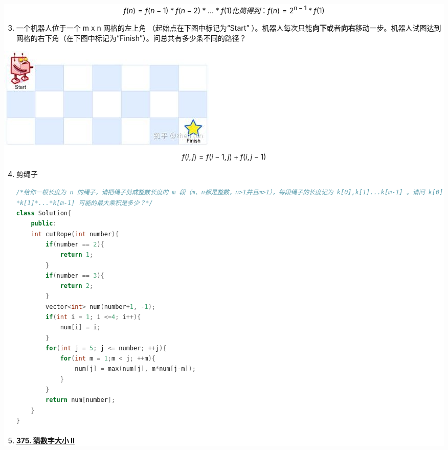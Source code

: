   $$
   f(n) = f(n-1)*f(n-2)*...*f(1)
   化简得到：
   f(n) = 2^{n-1}*f(1)
   $$

   

3. 一个机器人位于一个 m x n 网格的左上角 （起始点在下图中标记为“Start” ）。机器人每次只能**向下**或者**向右**移动一步。机器人试图达到网格的右下角（在下图中标记为“Finish”）。问总共有多少条不同的路径？

![](Photo/reboot_walk.jpg)
$$
f(i,j) = f(i-1,j)+f(i,j-1)
$$

4. 剪绳子

   ```c++
   /*给你一根长度为 n 的绳子，请把绳子剪成整数长度的 m 段（m、n都是整数，n>1并且m>1），每段绳子的长度记为 k[0],k[1]...k[m-1] 。请问 k[0]*k[1]*...*k[m-1] 可能的最大乘积是多少？*/
   class Solution{
       public:
       int cutRope(int number){
           if(number == 2){
               return 1;
           }
           if(number == 3){
               return 2;
           }
           vector<int> num(number+1, -1);
           if(int i = 1; i <=4; i++){
               num[i] = i;
           }
           for(int j = 5; j <= number; ++j){
               for(int m = 1;m < j; ++m){
                   num[j] = max(num[j], m*num[j-m]);
               }
           }
           return num[number];
       }
   }
   ```

5. #### [375. 猜数字大小 II](https://leetcode-cn.com/problems/guess-number-higher-or-lower-ii/)
